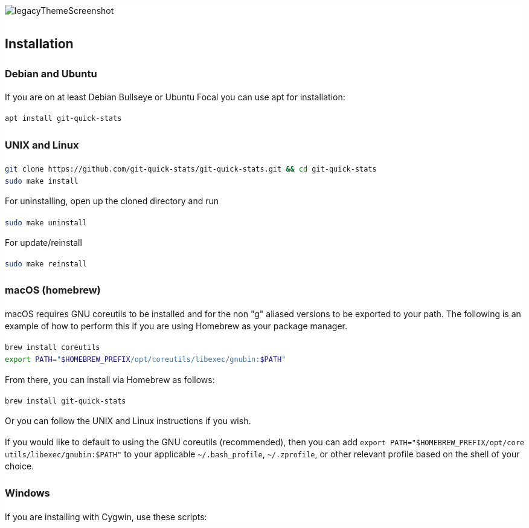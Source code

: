 ![legacyThemeScreenshot](https://github.com/user-attachments/assets/3b319c1a-827f-47b8-bbfa-b8b59a39deef)

## Installation

### Debian and Ubuntu

If you are on at least Debian Bullseye or Ubuntu Focal you can use apt for installation:

```bash
apt install git-quick-stats
```

### UNIX and Linux

```bash
git clone https://github.com/git-quick-stats/git-quick-stats.git && cd git-quick-stats
sudo make install
```

For uninstalling, open up the cloned directory and run

```bash
sudo make uninstall
```

For update/reinstall

```bash
sudo make reinstall
```

### macOS (homebrew)

macOS requires GNU coreutils to be installed and for the non "g" aliased
versions to be exported to your path. The following is an example of how to
perform this if you are using Homebrew as your package manager.

```bash
brew install coreutils
export PATH="$HOMEBREW_PREFIX/opt/coreutils/libexec/gnubin:$PATH"
```

From there, you can install via Homebrew as follows:

```bash
brew install git-quick-stats
```

Or you can follow the UNIX and Linux instructions if you wish.

If you would like to default to using the GNU coreutils (recommended), then you
can add `export PATH="$HOMEBREW_PREFIX/opt/coreutils/libexec/gnubin:$PATH"` to
your applicable `~/.bash_profile`, `~/.zprofile`, or other relevant profile
based on the shell of your choice.

### Windows

If you are installing with Cygwin, use these scripts:

